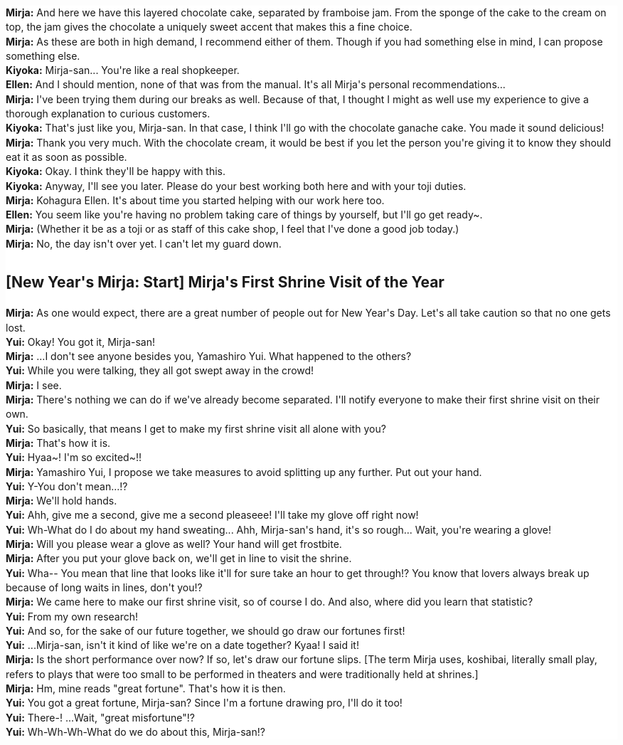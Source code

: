 **Mirja:** And here we have this layered chocolate cake, separated by framboise jam\. From the sponge of the cake to the cream on top, the jam gives the chocolate a uniquely sweet accent that makes this a fine choice\.  
**Mirja:** As these are both in high demand, I recommend either of them\. Though if you had something else in mind, I can propose something else\.  
**Kiyoka:** Mirja-san\.\.\. You're like a real shopkeeper\.  
**Ellen:** And I should mention, none of that was from the manual\. It's all Mirja's personal recommendations\.\.\.  
**Mirja:** I've been trying them during our breaks as well\. Because of that, I thought I might as well use my experience to give a thorough explanation to curious customers\.  
**Kiyoka:** That's just like you, Mirja-san\. In that case, I think I'll go with the chocolate ganache cake\. You made it sound delicious\!  
**Mirja:** Thank you very much\. With the chocolate cream, it would be best if you let the person you're giving it to know they should eat it as soon as possible\.  
**Kiyoka:** Okay\. I think they'll be happy with this\.  
**Kiyoka:** Anyway, I'll see you later\. Please do your best working both here and with your toji duties\.  
**Mirja:** Kohagura Ellen\. It's about time you started helping with our work here too\.  
**Ellen:** You seem like you're having no problem taking care of things by yourself, but I'll go get ready\~\.  
**Mirja:** (Whether it be as a toji or as staff of this cake shop, I feel that I've done a good job today\.\)  
**Mirja:** No, the day isn't over yet\. I can't let my guard down\.  
<div class="videoWrapper"><iframe width="640" height="480" loading="lazy" src="https://www.youtube.com/embed/vrh9FfXuL1I"></iframe></div>  

## [New Year's Mirja: Start\] Mirja's First Shrine Visit of the Year
**Mirja:** As one would expect, there are a great number of people out for New Year's Day\. Let's all take caution so that no one gets lost\.  
**Yui:** Okay\! You got it, Mirja-san\!  
**Mirja:** \.\.\.I don't see anyone besides you, Yamashiro Yui\. What happened to the others?  
**Yui:** While you were talking, they all got swept away in the crowd\!  
**Mirja:** I see\.  
**Mirja:** There's nothing we can do if we've already become separated\. I'll notify everyone to make their first shrine visit on their own\.  
**Yui:** So basically, that means I get to make my first shrine visit all alone with you?  
**Mirja:** That's how it is\.  
**Yui:** Hyaa\~\! I'm so excited\~\!\!  
**Mirja:** Yamashiro Yui, I propose we take measures to avoid splitting up any further\. Put out your hand\.  
**Yui:** Y-You don't mean\.\.\.\!?  
**Mirja:** We'll hold hands\.  
**Yui:** Ahh, give me a second, give me a second pleaseee\! I'll take my glove off right now\!  
**Yui:** Wh-What do I do about my hand sweating\.\.\. Ahh, Mirja-san's hand, it's so rough\.\.\. Wait, you're wearing a glove\!  
**Mirja:** Will you please wear a glove as well? Your hand will get frostbite\.  
**Mirja:** After you put your glove back on, we'll get in line to visit the shrine\.  
**Yui:** Wha-- You mean that line that looks like it'll for sure take an hour to get through\!? You know that lovers always break up because of long waits in lines, don't you\!?  
**Mirja:** We came here to make our first shrine visit, so of course I do\. And also, where did you learn that statistic?  
**Yui:** From my own research\!  
**Yui:** And so, for the sake of our future together, we should go draw our fortunes first\!  
**Yui:** \.\.\.Mirja-san, isn't it kind of like we're on a date together?  Kyaa\! I said it\!  
**Mirja:** Is the short performance over now? If so, let's draw our fortune slips\.	[The term Mirja uses, koshibai, literally small play, refers to plays that were too small to be performed in theaters and were traditionally held at shrines\.\]  
**Mirja:** Hm, mine reads "great fortune"\. That's how it is then\.  
**Yui:** You got a great fortune, Mirja-san? Since I'm a fortune drawing pro, I'll do it too\!  
**Yui:** There-\! \.\.\.Wait, "great misfortune"\!?  
**Yui:** Wh-Wh-Wh-What do we do about this, Mirja-san\!?  